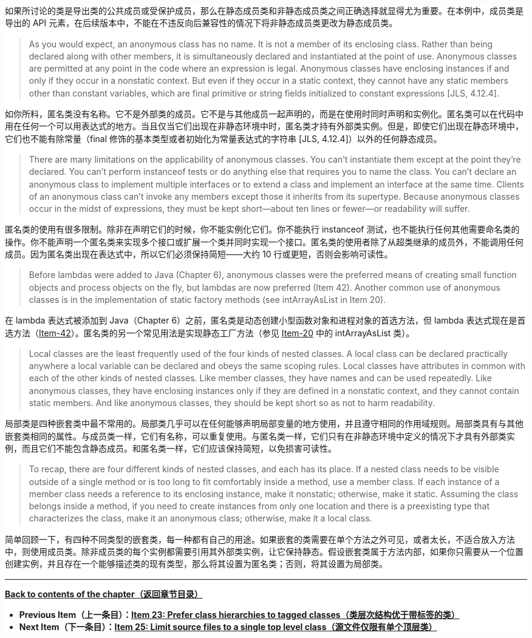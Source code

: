 如果所讨论的类是导出类的公共成员或受保护成员，那么在静态成员类和非静态成员类之间正确选择就显得尤为重要。在本例中，成员类是导出的 API 元素，在后续版本中，不能在不违反向后兼容性的情况下将非静态成员类更改为静态成员类。

> As you would expect, an anonymous class has no name. It is not a member of its enclosing class. Rather than being declared along with other members, it is simultaneously declared and instantiated at the point of use. Anonymous classes are permitted at any point in the code where an expression is legal. Anonymous classes have enclosing instances if and only if they occur in a nonstatic context. But even if they occur in a static context, they cannot have any static members other than constant variables, which are final primitive or string fields initialized to constant expressions [JLS, 4.12.4].

如你所料，匿名类没有名称。它不是外部类的成员。它不是与其他成员一起声明的，而是在使用时同时声明和实例化。匿名类可以在代码中用在任何一个可以用表达式的地方。当且仅当它们出现在非静态环境中时，匿名类才持有外部类实例。但是，即使它们出现在静态环境中，它们也不能有除常量（final 修饰的基本类型或者初始化为常量表达式的字符串 [JLS, 4.12.4]）以外的任何静态成员。

> There are many limitations on the applicability of anonymous classes. You can’t instantiate them except at the point they’re declared. You can’t perform instanceof tests or do anything else that requires you to name the class. You can’t declare an anonymous class to implement multiple interfaces or to extend a class and implement an interface at the same time. Clients of an anonymous class can’t invoke any members except those it inherits from its supertype. Because anonymous classes occur in the midst of expressions, they must be kept short—about ten lines or fewer—or readability will suffer.

匿名类的使用有很多限制。除非在声明它们的时候，你不能实例化它们。你不能执行 instanceof 测试，也不能执行任何其他需要命名类的操作。你不能声明一个匿名类来实现多个接口或扩展一个类并同时实现一个接口。匿名类的使用者除了从超类继承的成员外，不能调用任何成员。因为匿名类出现在表达式中，所以它们必须保持简短——大约 10 行或更短，否则会影响可读性。

> Before lambdas were added to Java (Chapter 6), anonymous classes were the preferred means of creating small function objects and process objects on the fly, but lambdas are now preferred (Item 42). Another common use of anonymous classes is in the implementation of static factory methods (see intArrayAsList in Item 20).

在 lambda 表达式被添加到 Java（Chapter 6）之前，匿名类是动态创建小型函数对象和进程对象的首选方法，但 lambda 表达式现在是首选方法（[Item-42](/Chapter-7/Chapter-7-Item-42-Prefer-lambdas-to-anonymous-classes.md)）。匿名类的另一个常见用法是实现静态工厂方法（参见 [Item-20](/Chapter-4/Chapter-4-Item-20-Prefer-interfaces-to-abstract-classes.md) 中的 intArrayAsList 类）。

> Local classes are the least frequently used of the four kinds of nested classes. A local class can be declared practically anywhere a local variable can be declared and obeys the same scoping rules. Local classes have attributes in common with each of the other kinds of nested classes. Like member classes, they have names and can be used repeatedly. Like anonymous classes, they have enclosing instances only if they are defined in a nonstatic context, and they cannot contain static members. And like anonymous classes, they should be kept short so as not to harm readability.

局部类是四种嵌套类中最不常用的。局部类几乎可以在任何能够声明局部变量的地方使用，并且遵守相同的作用域规则。局部类具有与其他嵌套类相同的属性。与成员类一样，它们有名称，可以重复使用。与匿名类一样，它们只有在非静态环境中定义的情况下才具有外部类实例，而且它们不能包含静态成员。和匿名类一样，它们应该保持简短，以免损害可读性。

> To recap, there are four different kinds of nested classes, and each has its place. If a nested class needs to be visible outside of a single method or is too long to fit comfortably inside a method, use a member class. If each instance of a member class needs a reference to its enclosing instance, make it nonstatic; otherwise, make it static. Assuming the class belongs inside a method, if you need to create instances from only one location and there is a preexisting type that characterizes the class, make it an anonymous class; otherwise, make it a local class.

简单回顾一下，有四种不同类型的嵌套类，每一种都有自己的用途。如果嵌套的类需要在单个方法之外可见，或者太长，不适合放入方法中，则使用成员类。除非成员类的每个实例都需要引用其外部类实例，让它保持静态。假设嵌套类属于方法内部，如果你只需要从一个位置创建实例，并且存在一个能够描述类的现有类型，那么将其设置为匿名类；否则，将其设置为局部类。

---
**[Back to contents of the chapter（返回章节目录）](/Chapter-4/Chapter-4-Introduction.md)**
- **Previous Item（上一条目）：[Item 23: Prefer class hierarchies to tagged classes（类层次结构优于带标签的类）](/Chapter-4/Chapter-4-Item-23-Prefer-class-hierarchies-to-tagged-classes.md)**
- **Next Item（下一条目）：[Item 25: Limit source files to a single top level class（源文件仅限有单个顶层类）](/Chapter-4/Chapter-4-Item-25-Limit-source-files-to-a-single-top-level-class.md)**

